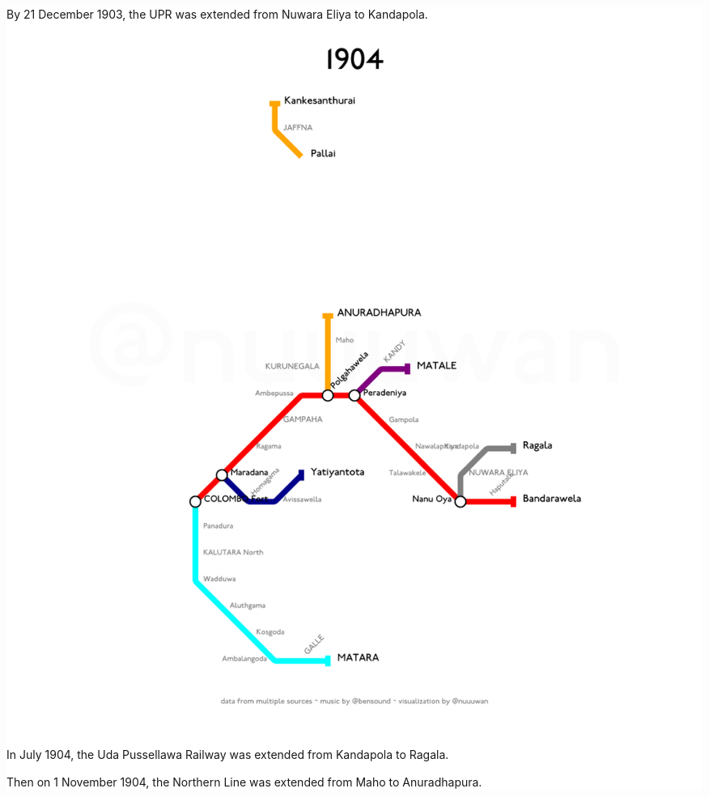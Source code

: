 By 21 December 1903, the UPR was extended from Nuwara Eliya to Kandapola.

![image](examples/lk_rail_history/images/1904.png)

In July 1904, the Uda Pussellawa Railway was extended from Kandapola to Ragala.

Then on 1 November 1904, the Northern Line was extended from Maho to Anuradhapura.
